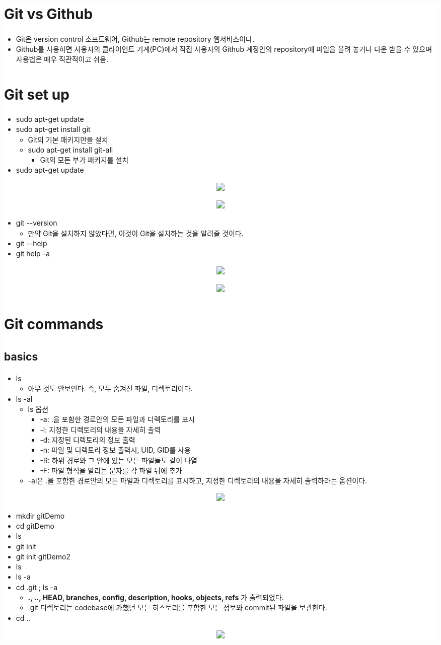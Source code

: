 Git vs Github
======
* Git은 version control 소프트웨어, Github는 remote repository 웹서비스이다.
* Github를 사용하면 사용자의 클라이언트 기계(PC)에서 직접 사용자의 Github 계정안의 repository에 파일을 올려 놓거나 다운 받을 수 있으며 사용법은 매우 직관적이고 쉬움.

Git set up
======
* sudo apt-get update
* sudo apt-get install git
  - Git의 기본 패키지만을 설치
  - sudo apt-get install git-all
    + Git의 모든 부가 패키지를 설치
* sudo apt-get update
<p align="center"><img src="/assets/img/Software-Engineering/4장-Git/3-1.png" width="900"></p>
<p align="center"><img src="/assets/img/Software-Engineering/4장-Git/3-2.png" width="900"></p>

* git --version
  - 만약 Git을 설치하지 않았다면, 이것이 Git을 설치하는 것을 알려줄 것이다.
* git --help
* git help -a
<p align="center"><img src="/assets/img/Software-Engineering/4장-Git/3-3.png" width="900"></p>
<p align="center"><img src="/assets/img/Software-Engineering/4장-Git/3-4.png" width="900"></p>

Git commands
======

basics
------
* ls
  - 아무 것도 안보인다. 즉, 모두 숨겨진 파일, 디렉토리이다.
* ls -al
  - ls 옵션
    + -a: .을 포함한 경로안의 모든 파일과 디렉토리를 표시
    + -l: 지정한 디렉토리의 내용을 자세히 출력
    + -d: 지정된 디렉토리의 정보 출력
    + -n: 파일 및 디렉토리 정보 출력시, UID, GID를 사용
    + -R: 하위 경로와 그 안에 있는 모든 파일들도 같이 나열
    + -F: 파일 형식을 알리는 문자를 각 파일 뒤에 추가
  - -al은 .을 포함한 경로안의 모든 파일과 디렉토리를 표시하고, 지정한 디렉토리의 내용을 자세히 출력하라는 옵션이다.
<p align="center"><img src="/assets/img/Software-Engineering/4장-Git/4-1.png" width="800"></p>

* mkdir gitDemo
* cd gitDemo
* ls
* git init
* git init gitDemo2
* ls
* ls -a
* cd .git ; ls -a
  - **., .., HEAD, branches, config, description, hooks, objects, refs** 가 출력되었다.
  - .git 디렉토리는 codebase에 가했던 모든 히스토리를 포함한 모든 정보와 commit된 파일을 보관한다.
* cd ..
<p align="center"><img src="/assets/img/Software-Engineering/4장-Git/4-2.png" width="800"></p>
